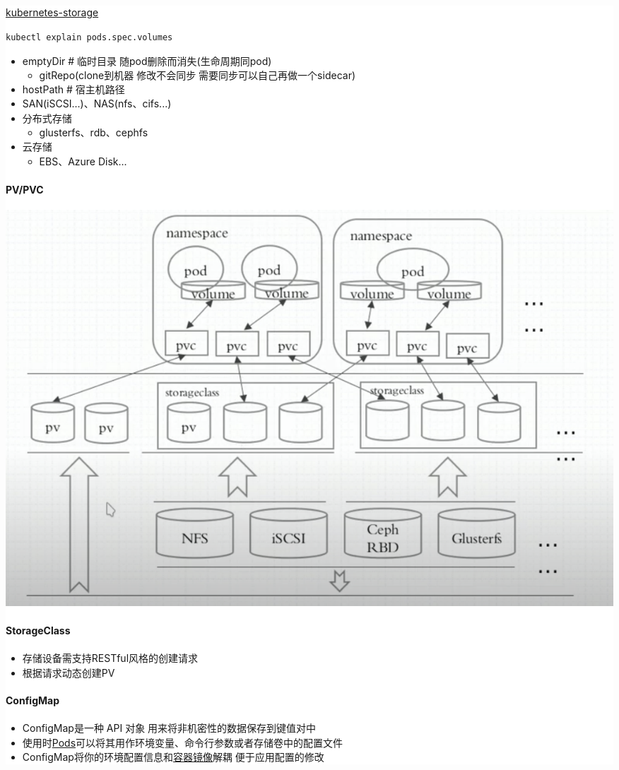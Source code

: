 [kubernetes-storage](https://kubernetes.io/zh-cn/docs/concepts/storage/)

`kubectl explain pods.spec.volumes`

- emptyDir # 临时目录 随pod删除而消失(生命周期同pod)
  - gitRepo(clone到机器 修改不会同步 需要同步可以自己再做一个sidecar)
- hostPath # 宿主机路径
- SAN(iSCSI...)、NAS(nfs、cifs...)
- 分布式存储
  - glusterfs、rdb、cephfs
- 云存储
  - EBS、Azure Disk...

#### PV/PVC

![pvc](icons/pvc.png)

#### StorageClass

- 存储设备需支持RESTful风格的创建请求
- 根据请求动态创建PV

#### ConfigMap

- ConfigMap是一种 API 对象 用来将非机密性的数据保存到键值对中
- 使用时[Pods](https://kubernetes.io/docs/concepts/workloads/pods/pod-overview/)可以将其用作环境变量、命令行参数或者存储卷中的配置文件
- ConfigMap将你的环境配置信息和[容器镜像](https://kubernetes.io/zh-cn/docs/reference/glossary/?all=true#term-image)解耦 便于应用配置的修改
